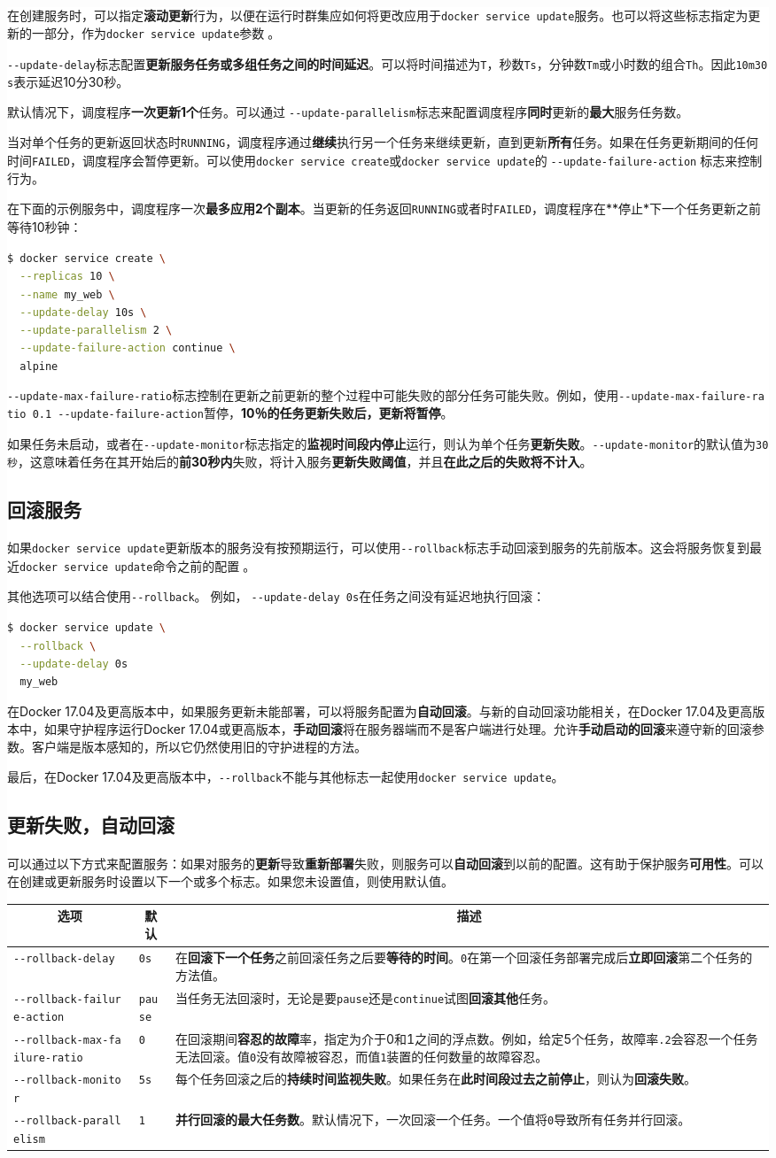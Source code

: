在创建服务时，可以指定**滚动更新**行为，以便在运行时群集应如何将更改应用于`docker service update`服务。也可以将这些标志指定为更新的一部分，作为`docker service update`参数 。

`--update-delay`标志配置**更新服务任务或多组任务之间的时间延迟**。可以将时间描述为`T`，秒数`Ts`，分钟数`Tm`或小时数的组合`Th`。因此`10m30s`表示延迟10分30秒。

默认情况下，调度程序**一次更新1个**任务。可以通过 `--update-parallelism`标志来配置调度程序**同时**更新的**最大**服务任务数。

当对单个任务的更新返回状态时`RUNNING`，调度程序通过**继续**执行另一个任务来继续更新，直到更新**所有**任务。如果在任务更新期间的任何时间`FAILED`，调度程序会暂停更新。可以使用`docker service create`或`docker service update`的 `--update-failure-action` 标志来控制行为。

在下面的示例服务中，调度程序一次**最多应用2个副本**。当更新的任务返回`RUNNING`或者时`FAILED`，调度程序在**停止*下一个任务更新之前等待10秒钟：

```sh
$ docker service create \
  --replicas 10 \
  --name my_web \
  --update-delay 10s \
  --update-parallelism 2 \
  --update-failure-action continue \
  alpine
```

`--update-max-failure-ratio`标志控制在更新之前更新的整个过程中可能失败的部分任务可能失败。例如，使用`--update-max-failure-ratio 0.1 --update-failure-action`暂停，**10％的任务更新失败后，更新将暂停**。

如果任务未启动，或者在`--update-monitor`标志指定的**监视时间段内停止**运行，则认为单个任务**更新失败**。`--update-monitor`的默认值为`30秒`，这意味着任务在其开始后的**前30秒内**失败，将计入服务**更新失败阈值**，并且**在此之后的失败将不计入**。

## 回滚服务

如果`docker service update`更新版本的服务没有按预期运行，可以使用`--rollback`标志手动回滚到服务的先前版本。这会将服务恢复到最近`docker service update`命令之前的配置 。

其他选项可以结合使用`--rollback`。 例如， `--update-delay 0s`在任务之间没有延迟地执行回滚：

```sh
$ docker service update \
  --rollback \
  --update-delay 0s
  my_web
```

在Docker 17.04及更高版本中，如果服务更新未能部署，可以将服务配置为**自动回滚**。与新的自动回滚功能相关，在Docker 17.04及更高版本中，如果守护程序运行Docker 17.04或更高版本，**手动回滚**将在服务器端而不是客户端进行处理。允许**手动启动的回滚**来遵守新的回滚参数。客户端是版本感知的，所以它仍然使用旧的守护进程的方法。

最后，在Docker 17.04及更高版本中，`--rollback`不能与其他标志一起使用`docker service update`。

## 更新失败，自动回滚

可以通过以下方式来配置服务：如果对服务的**更新**导致**重新部署**失败，则服务可以**自动回滚**到以前的配置。这有助于保护服务**可用性**。可以在创建或更新服务时设置以下一个或多个标志。如果您未设置值，则使用默认值。

| 选项                           | 默认    | 描述                                                         |
| ------------------------------ | ------- | ------------------------------------------------------------ |
| `--rollback-delay`             | `0s`    | 在**回滚下一个任务**之前回滚任务之后要**等待的时间**。`0`在第一个回滚任务部署完成后**立即回滚**第二个任务的方法值。 |
| `--rollback-failure-action`    | `pause` | 当任务无法回滚时，无论是要`pause`还是`continue`试图**回滚其他**任务。 |
| `--rollback-max-failure-ratio` | `0`     | 在回滚期间**容忍的故障**率，指定为介于0和1之间的浮点数。例如，给定5个任务，故障率`.2`会容忍一个任务无法回滚。值`0`没有故障被容忍，而值`1`装置的任何数量的故障容忍。 |
| `--rollback-monitor`           | `5s`    | 每个任务回滚之后的**持续时间监视失败**。如果任务在**此时间段过去之前停止**，则认为**回滚失败**。 |
| `--rollback-parallelism`       | `1`     | **并行回滚的最大任务数**。默认情况下，一次回滚一个任务。一个值将`0`导致所有任务并行回滚。 |
